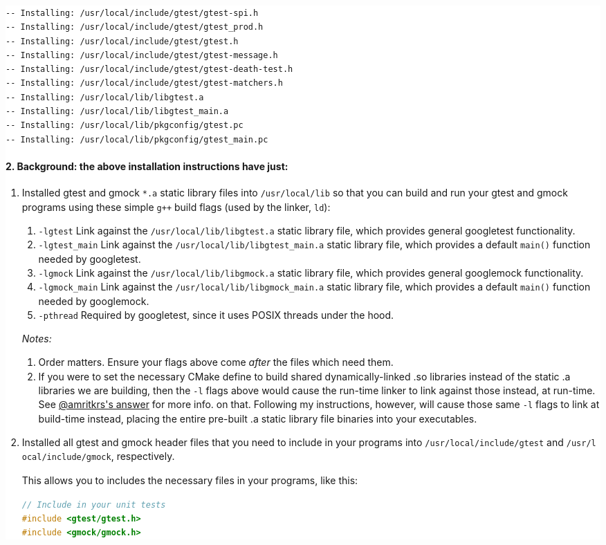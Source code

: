 ```bash
-- Installing: /usr/local/include/gtest/gtest-spi.h
-- Installing: /usr/local/include/gtest/gtest_prod.h
-- Installing: /usr/local/include/gtest/gtest.h
-- Installing: /usr/local/include/gtest/gtest-message.h
-- Installing: /usr/local/include/gtest/gtest-death-test.h
-- Installing: /usr/local/include/gtest/gtest-matchers.h
-- Installing: /usr/local/lib/libgtest.a
-- Installing: /usr/local/lib/libgtest_main.a
-- Installing: /usr/local/lib/pkgconfig/gtest.pc
-- Installing: /usr/local/lib/pkgconfig/gtest_main.pc
```


#### 2. Background: the above installation instructions have just:

1. Installed gtest and gmock `*.a` static library files into `/usr/local/lib` so that you can build and run your gtest and gmock programs using these simple `g++` build flags (used by the linker, `ld`):

    1. `-lgtest`
        Link against the `/usr/local/lib/libgtest.a` static library file, which provides general googletest functionality.
    1. `-lgtest_main`
        Link against the `/usr/local/lib/libgtest_main.a` static library file, which provides a default `main()` function needed by googletest.
    1. `-lgmock`
        Link against the `/usr/local/lib/libgmock.a` static library file, which provides general googlemock functionality.
    1. `-lgmock_main`
        Link against the `/usr/local/lib/libgmock_main.a` static library file, which provides a default `main()` function needed by googlemock.
    1. `-pthread` 
        Required by googletest, since it uses POSIX threads under the hood.

    _Notes:_
    1. Order matters. Ensure your flags above come *after* the files which need them. 
    1. If you were to set the necessary CMake define to build shared dynamically-linked .so libraries instead of the static .a libraries we are building, then the `-l` flags above would cause the run-time linker to link against those instead, at run-time. See [@amritkrs's answer](https://stackoverflow.com/a/41954177/4561887) for more info. on that. Following my instructions, however, will cause those same `-l` flags to link at build-time instead, placing the entire pre-built .a static library file binaries into your executables. 

1. Installed all gtest and gmock header files that you need to include in your programs into `/usr/local/include/gtest` and `/usr/local/include/gmock`, respectively. 

    This allows you to includes the necessary files in your programs, like this:

    ```cpp
    // Include in your unit tests
    #include <gtest/gtest.h>
    #include <gmock/gmock.h>
